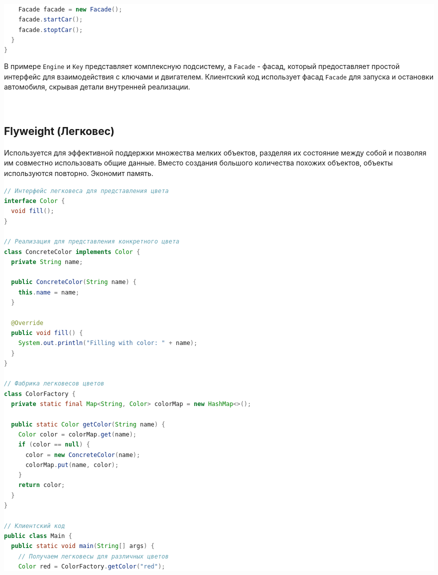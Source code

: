 ```java
    Facade facade = new Facade();
    facade.startCar();
    facade.stoptCar();
  }
}
```

В примере `Engine` и `Key` представляет комплексную подсистему, а `Facade` - фасад, который предоставляет простой
интерфейс
для взаимодействия с ключами и двигателем. Клиентский код использует фасад `Facade` для запуска и остановки автомобиля,
скрывая детали внутренней реализации.

<br>

<a name="flyweight"></a>

## Flyweight (Легковес)

Используется для эффективной поддержки множества мелких объектов, разделяя их состояние между собой и позволяя им
совместно использовать общие данные.
Вместо создания большого количества похожих объектов, объекты используются повторно. Экономит память.

```java
// Интерфейс легковеса для представления цвета
interface Color {
  void fill();
}

// Реализация для представления конкретного цвета
class ConcreteColor implements Color {
  private String name;

  public ConcreteColor(String name) {
    this.name = name;
  }

  @Override
  public void fill() {
    System.out.println("Filling with color: " + name);
  }
}

// Фабрика легковесов цветов
class ColorFactory {
  private static final Map<String, Color> colorMap = new HashMap<>();

  public static Color getColor(String name) {
    Color color = colorMap.get(name);
    if (color == null) {
      color = new ConcreteColor(name);
      colorMap.put(name, color);
    }
    return color;
  }
}

// Клиентский код
public class Main {
  public static void main(String[] args) {
    // Получаем легковесы для различных цветов
    Color red = ColorFactory.getColor("red");
```